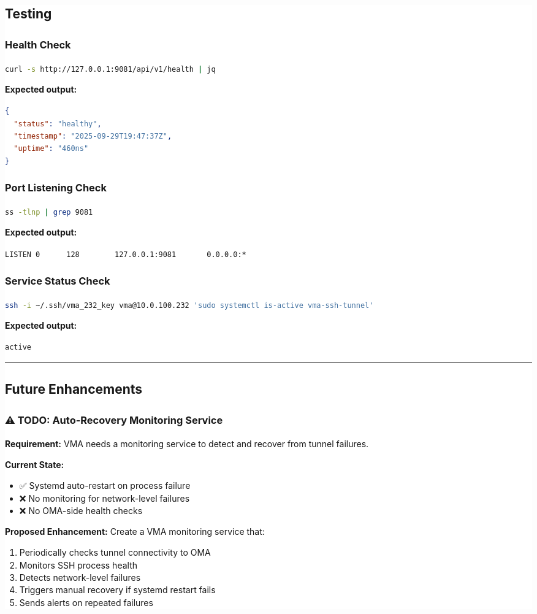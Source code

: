 ## Testing

### Health Check

```bash
curl -s http://127.0.0.1:9081/api/v1/health | jq
```

**Expected output:**
```json
{
  "status": "healthy",
  "timestamp": "2025-09-29T19:47:37Z",
  "uptime": "460ns"
}
```

### Port Listening Check

```bash
ss -tlnp | grep 9081
```

**Expected output:**
```
LISTEN 0      128        127.0.0.1:9081       0.0.0.0:*
```

### Service Status Check

```bash
ssh -i ~/.ssh/vma_232_key vma@10.0.100.232 'sudo systemctl is-active vma-ssh-tunnel'
```

**Expected output:**
```
active
```

---

## Future Enhancements

### ⚠️ TODO: Auto-Recovery Monitoring Service

**Requirement:** VMA needs a monitoring service to detect and recover from tunnel failures.

**Current State:**
- ✅ Systemd auto-restart on process failure
- ❌ No monitoring for network-level failures
- ❌ No OMA-side health checks

**Proposed Enhancement:**
Create a VMA monitoring service that:
1. Periodically checks tunnel connectivity to OMA
2. Monitors SSH process health
3. Detects network-level failures
4. Triggers manual recovery if systemd restart fails
5. Sends alerts on repeated failures
